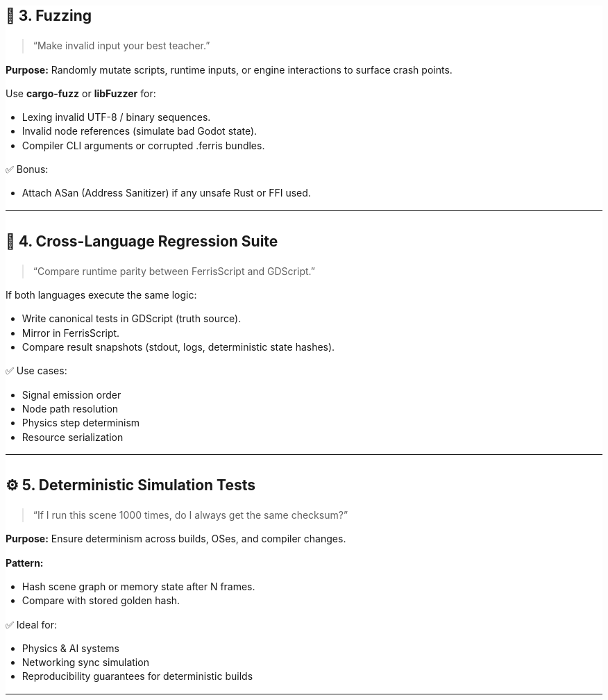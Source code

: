 
## 🧩 3. **Fuzzing**

> “Make invalid input your best teacher.”

**Purpose:** Randomly mutate scripts, runtime inputs, or engine interactions to surface crash points.

Use **cargo-fuzz** or **libFuzzer** for:

- Lexing invalid UTF-8 / binary sequences.
- Invalid node references (simulate bad Godot state).
- Compiler CLI arguments or corrupted .ferris bundles.

✅ Bonus:

- Attach ASan (Address Sanitizer) if any unsafe Rust or FFI used.

---

## 🧪 4. **Cross-Language Regression Suite**

> “Compare runtime parity between FerrisScript and GDScript.”

If both languages execute the same logic:

- Write canonical tests in GDScript (truth source).
- Mirror in FerrisScript.
- Compare result snapshots (stdout, logs, deterministic state hashes).

✅ Use cases:

- Signal emission order
- Node path resolution
- Physics step determinism
- Resource serialization

---

## ⚙️ 5. **Deterministic Simulation Tests**

> “If I run this scene 1000 times, do I always get the same checksum?”

**Purpose:** Ensure determinism across builds, OSes, and compiler changes.

**Pattern:**

- Hash scene graph or memory state after N frames.
- Compare with stored golden hash.

✅ Ideal for:

- Physics & AI systems
- Networking sync simulation
- Reproducibility guarantees for deterministic builds

---
